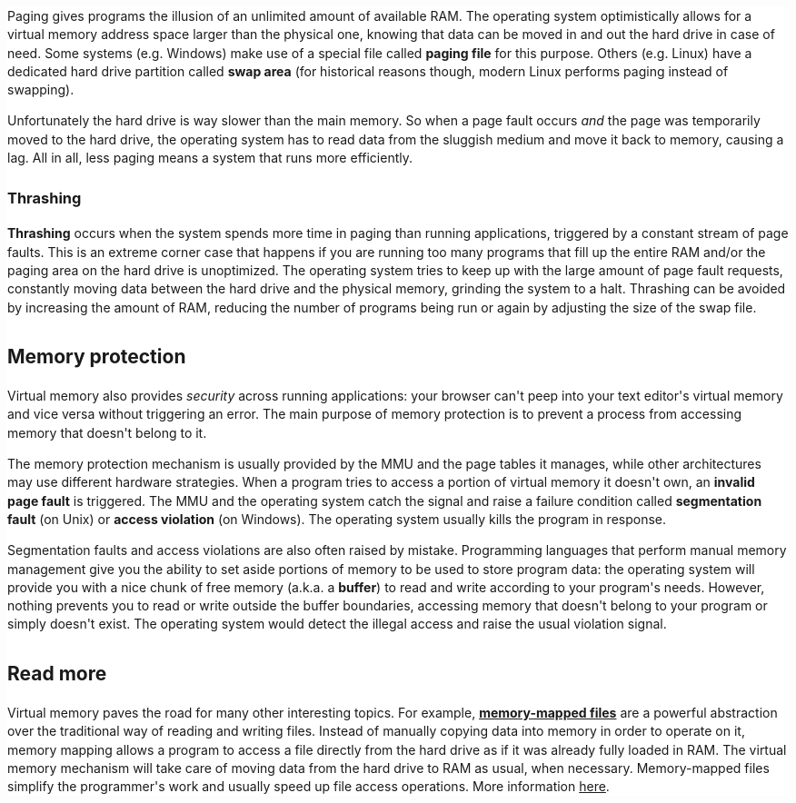 Paging gives programs the illusion of an unlimited amount of available RAM. The operating system optimistically allows for a virtual memory address space larger than the physical one, knowing that data can be moved in and out the hard drive in case of need. Some systems (e.g. Windows) make use of a special file called **paging file** for this purpose. Others (e.g. Linux) have a dedicated hard drive partition called **swap area** (for historical reasons though, modern Linux performs paging instead of swapping).

Unfortunately the hard drive is way slower than the main memory. So when a page fault occurs *and* the page was temporarily moved to the hard drive, the operating system has to read data from the sluggish medium and move it back to memory, causing a lag. All in all, less paging means a system that runs more efficiently.

### Thrashing

**Thrashing** occurs when the system spends more time in paging than running applications, triggered by a constant stream of page faults. This is an extreme corner case that happens if you are running too many programs that fill up the entire RAM and/or the paging area on the hard drive is unoptimized. The operating system tries to keep up with the large amount of page fault requests, constantly moving data between the hard drive and the physical memory, grinding the system to a halt. Thrashing can be avoided by increasing the amount of RAM, reducing the number of programs being run or again by adjusting the size of the swap file.



## Memory protection

Virtual memory also provides *security* across running applications: your browser can't peep into your text editor's virtual memory and vice versa without triggering an error. The main purpose of memory protection is to prevent a process from accessing memory that doesn't belong to it.

The memory protection mechanism is usually provided by the MMU and the page tables it manages, while other architectures may use different hardware strategies. When a program tries to access a portion of virtual memory it doesn't own, an **invalid page fault** is triggered. The MMU and the operating system catch the signal and raise a failure condition called **segmentation fault** (on Unix) or **access violation** (on Windows). The operating system usually kills the program in response.

Segmentation faults and access violations are also often raised by mistake. Programming languages that perform manual memory management give you the ability to set aside portions of memory to be used to store program data: the operating system will provide you with a nice chunk of free memory (a.k.a. a **buffer**) to read and write according to your program's needs. However, nothing prevents you to read or write outside the buffer boundaries, accessing memory that doesn't belong to your program or simply doesn't exist. The operating system would detect the illegal access and raise the usual violation signal.



## Read more

Virtual memory paves the road for many other interesting topics. For example, [**memory-mapped files**](https://en.wikipedia.org/wiki/Memory-mapped_file) are a powerful abstraction over the traditional way of reading and writing files. Instead of manually copying data into memory in order to operate on it, memory mapping allows a program to access a file directly from the hard drive as if it was already fully loaded in RAM. The virtual memory mechanism will take care of moving data from the hard drive to RAM as usual, when necessary. Memory-mapped files simplify the programmer's work and usually speed up file access operations. More information [here](https://stackoverflow.com/questions/192527/what-are-the-advantages-of-memory-mapped-files).
